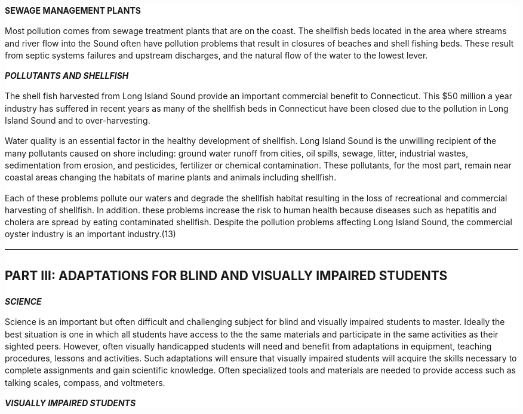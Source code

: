 <b>
SEWAGE MANAGEMENT PLANTS
</b>
</i>
</p>
<p>
Most pollution comes from sewage treatment plants that are on the coast. The shellfish beds located in the area where streams and river flow into the Sound often have pollution problems that result in closures of beaches and shell fishing beds. These result from septic systems failures and upstream discharges, and the natural flow of the water to the lowest lever.
</p>
<p>
<i>
<b>
POLLUTANTS AND SHELLFISH
</b>
</i>
</p>
<p>
The shell fish harvested from Long Island Sound provide an important commercial benefit to Connecticut. This $50 million a year industry has suffered in recent years as many of the shellfish beds in Connecticut have been closed due to the pollution in Long Island Sound and to over-harvesting.
</p>
<p>
Water quality is an essential factor in the healthy development of shellfish. Long Island Sound is the unwilling recipient of the many pollutants caused on shore including: ground water runoff from cities, oil spills, sewage, litter, industrial wastes, sedimentation from erosion, and pesticides, fertilizer or chemical contamination. These pollutants, for the most part, remain near coastal areas changing the habitats of marine plants and animals including shellfish.
</p>
<p>
Each of these problems pollute our waters and degrade the shellfish habitat resulting in the loss of recreational and commercial harvesting of shellfish. In addition. these problems increase the risk to human health because diseases such as hepatitis and cholera are spread by eating contaminated shellfish. Despite the pollution problems affecting Long Island Sound, the commercial oyster industry is an important industry.(13)
</p>
<hr/>
<h2>
PART III: ADAPTATIONS FOR BLIND AND VISUALLY IMPAIRED STUDENTS
</h2>
<p>
<i>
<b>
SCIENCE
</b>
</i>
</p>
<p>
Science is an important but often difficult and challenging subject for blind and visually impaired students to master. Ideally the best situation is one in which all students have access to the the same materials and participate in the same activities as their sighted peers. However, often visually handicapped students will need and benefit from adaptations in equipment, teaching procedures, lessons and activities. Such adaptations will ensure that visually impaired students will acquire the skills necessary to complete assignments and gain scientific knowledge. Often specialized tools and materials are needed to provide access such as talking scales, compass, and voltmeters.
</p>
<p>
<i>
<b>
VISUALLY IMPAIRED STUDENTS
</b>
</i>
</p>